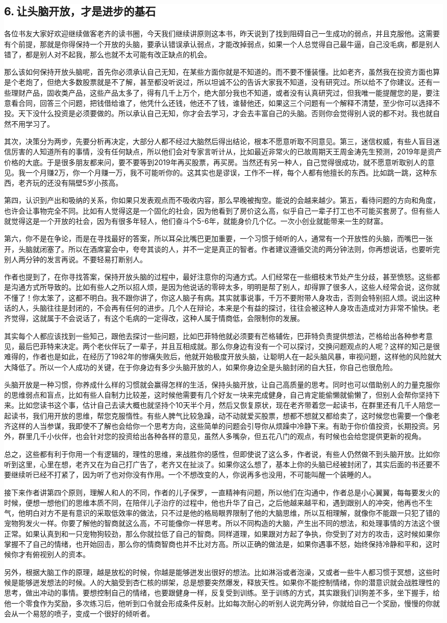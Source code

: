  

## 6. 让头脑开放，才是进步的基石

 

各位书友大家好欢迎继续做客老齐的读书圈，今天我们继续讲原则这本书，昨天说到了找到阻碍自己一生成功的弱点，并且克服他。这需要有个前提，那就是你得保持一个开放的头脑，要承认错误承认弱点，才能改掉弱点，如果一个人总觉得自己最牛逼，自己没毛病，都是别人错了，都是别人对不起我，那么也就不太可能有改正缺点的机会。

 

那么该如何保持开放头脑呢，首先你必须承认自己无知，在某些方面你就是不知道的。而不要不懂装懂。比如老齐，虽然我在投资方面也算是个老炮了，但绝大多数股票就是不了解，甚至都没听说过，所以坦诚不公的告诉大家我不知道，没有研究过。所以给不了你建议。还有一些理财产品，固收类产品，这些产品太多了，得有几千上万个，绝大部分我也不知道，或者没有认真研究过，但我唯一能提醒您的是，要注意看合同，回答三个问题，把钱借给谁了，他凭什么还钱，他还不了钱，谁替他还，如果这三个问题有一个解释不清楚，至少你可以选择不投。天下没什么投资是必须要做的。所以承认自己无知，你才会去学习，才会去丰富自己的头脑。否则你会觉得别人说的都不对。我也就自然不用学习了。

 

其次，决策分为两步，先要分析再决定，大部分人都不经过大脑然后得出结论，根本不愿意听取不同意见。第三，迷信权威，有些人盲目迷信厉害的人知道所有的事情，没有任何缺点，所以他们会对专家言听计从，比如最近非常火的已故周期天王周金涛先生预测，2019年是资产价格的大底。于是很多朋友都来问，要不要等到2019年再买股票，再买房。当然还有另一种人，自己觉得很成功，就不愿意听取别人的意见。我一个月赚2万，你一个月赚一万，我不可能听你的。这其实也是谬误，工作不一样，每个人都有他擅长的东西。比如跳一跳，这种东西，老齐玩的还没有隔壁5岁小孩高。

 

第四，认识到产出和吸纳的关系，你如果只发表观点而不吸收内容，那么早晚被掏空。能说的会越来越少。第五，看待问题的方向和角度，也许会让事物完全不同。比如有人觉得这是一个固化的社会，因为他看到了房价这么高，似乎自己一辈子打工也不可能买套房了。但有些人就觉得这是一个开放的社会，因为有很多年轻人，他们奋斗个5-6年，就能身价几个亿。一次小创业就能带来一生的财富。

 

第六，你不是在争论，而是在寻找最好的答案，所以耳朵比嘴巴更加重要，一个习惯于倾听的人，通常有一个开放性的头脑，而嘴巴一张开，头脑就闭塞了。所以在酒席宴会中，夸夸其谈的人，并不一定是真正的智者。作者建议遵循交流的两分钟法则，你再想说话，也要听完别人两分钟的发言再说。不要轻易打断别人。

 

作者也提到了，在你寻找答案，保持开放头脑的过程中，最好注意你的沟通方式。人们经常在一些细枝末节处产生分歧，甚至愤怒。这些都是沟通方式所导致的。比如有些人之所以招人烦，是因为他说话的零碎太多，明明是帮了别人，却得罪了很多人，这些人经常会说，这你就不懂了！你太笨了，这都不明白。我不跟你讲了，你这人脑子有病。其实就事说事，千万不要附带人身攻击，否则会特别招人烦。说出这种话的人，头脑往往是封闭的，不会再有任何的进步。几个人在辩论，本来是个有益的探讨，往往会被这种人身攻击造成对方非常不愉快。老齐觉得，这就属于不会说话了，有这个毛病的一定得改，这种人属于情商低，会限制你的发展。

 

其实每个人都应该找到一些知己，跟他去探讨一些问题，比如巴菲特他就必须要有芒格辅佐，巴菲特负责提供想法，芒格给出各种参考意见，最后巴菲特来决定。两个老伙伴玩了一辈子，并且互相成就。那么你身边有没有一个可以探讨，交换问题观点的人呢？这样的知己是很难得的，作者也是如此，在经历了1982年的惨痛失败后，他就开始极度开放头脑，让聪明人在一起头脑风暴，审视问题，这样他的风险就大大降低了。所以一个人成功的关键，在于你身边有多少头脑开放的人，如果你身边全是头脑封闭的自大狂，你自己也很危险。

 

头脑开放是一种习惯，你养成什么样的习惯就会赢得怎样的生活，保持头脑开放，让自己高质量的思考。同时也可以借助别人的力量克服你的思维弱点和盲点，比如有些人自制力比较差，这时候他需要有几个好友一块来完成健身，自己肯定能偷懒就偷懒了，但别人会帮你坚持下来。比如您读书这个事，估计自己去读大概也就坚持个10天半个月，然后又恢复原状，现在老齐带着您一起读书，在群里还有几千人陪您一起读书，我们用开放的思维，帮您克服惰性。有些人脾气比较急躁，动不动就爱买股票，想都不想就又都给卖了，这时候您也需要一个像老齐这样的人当参谋，我即使不了解也会给你一个思考方向，这些简单的问题会引导你从烦躁中冷静下来。有助于你价值投资，长期投资。另外，群里几千小伙伴，也会针对您的投资给出各种各样的意见，虽然人多嘴杂，但五花八门的观点，有时候也会给您提供更新的视角。

 

总之，这些都有利于你用一个有逻辑的，理性的思维，来战胜你的感性，但即使说了这么多，作者说，有些人仍然做不到头脑开放。比如你听到这里，心里在想，老齐又在为自己打广告了，老齐又在扯淡了。如果你这么想了，基本上你的头脑已经被封闭了，其实后面的书还要不要继续听已经不打紧了，因为听了也对你没有作用。一个不想改变的人，你说再多也没用，不可能叫醒一个装睡的人。

 

接下来作者讲第四个原则，理解人和人的不同，作者的儿子保罗，一直精神有问题，所以他们在沟通中，作者总是小心翼翼，每每要发火的时候，便想一想他们的思维本质不同，在陪伴儿子治疗的过程中，他也升华了自己，之后他越来越平和，遇到跟别人的冲突，他再也不生气，他明白对方不是有意识的采取低效率的做法，只不过是他的格局眼界限制了他的大脑思维，所以互相理解，就像你不能跟一只犯了错的宠物狗发火一样。你要了解他的智商就这么高，不可能像你一样思考。所以不同构造的大脑，产生出不同的想法，和处理事情的方法这个很正常。如果认真到和一只宠物狗较劲，那么你就拉低了自己的智商。同样道理，如果跟对方起了争执，你受到了对方的攻击，这时候如果你掌握不了自己的情绪，也开始回击，那么你的情商智商也并不比对方高。所以正确的做法是，如果你遇事不怒，始终保持冷静和平和，这时候你才有俯视别人的资本。

 

另外，根据大脑工作的原理，越是放松的时候，你越是能够迸发出很好的想法。比如淋浴或者泡澡，又或者一些牛人都习惯于冥想，这些时候是能够迸发想法的时候。人的大脑受到杏仁核的绑架，总是想要突然爆发，释放天性。如果你不能控制情绪，你的潜意识就会战胜理性的思考，做出冲动的事情。要想控制自己的情绪，也要跟健身一样，反复受到训练。至于训练的方式，其实跟我们训狗差不多，坐下握手，给他一个零食作为奖励，多次练习后，他听到口令就会形成条件反射。比如每次耐心的听别人说完两分钟，你就给自己一个奖励，慢慢的你就会从一个易怒的喷子，变成一个很好的倾听者。
